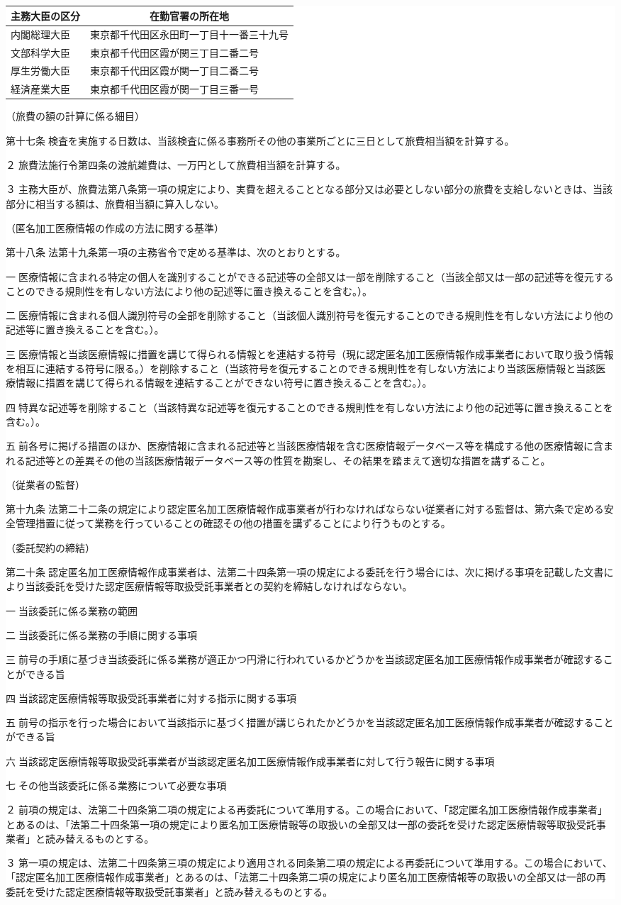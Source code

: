 主務大臣の区分 | 在勤官署の所在地  
---|---  
内閣総理大臣 | 東京都千代田区永田町一丁目十一番三十九号  
文部科学大臣 | 東京都千代田区霞が関三丁目二番二号  
厚生労働大臣 | 東京都千代田区霞が関一丁目二番二号  
経済産業大臣 | 東京都千代田区霞が関一丁目三番一号  
  
（旅費の額の計算に係る細目）

第十七条 検査を実施する日数は、当該検査に係る事務所その他の事業所ごとに三日として旅費相当額を計算する。

２ 旅費法施行令第四条の渡航雑費は、一万円として旅費相当額を計算する。

３ 主務大臣が、旅費法第八条第一項の規定により、実費を超えることとなる部分又は必要としない部分の旅費を支給しないときは、当該部分に相当する額は、旅費相当額に算入しない。

（匿名加工医療情報の作成の方法に関する基準）

第十八条 法第十九条第一項の主務省令で定める基準は、次のとおりとする。

一 医療情報に含まれる特定の個人を識別することができる記述等の全部又は一部を削除すること（当該全部又は一部の記述等を復元することのできる規則性を有しない方法により他の記述等に置き換えることを含む。）。

二 医療情報に含まれる個人識別符号の全部を削除すること（当該個人識別符号を復元することのできる規則性を有しない方法により他の記述等に置き換えることを含む。）。

三 医療情報と当該医療情報に措置を講じて得られる情報とを連結する符号（現に認定匿名加工医療情報作成事業者において取り扱う情報を相互に連結する符号に限る。）を削除すること（当該符号を復元することのできる規則性を有しない方法により当該医療情報と当該医療情報に措置を講じて得られる情報を連結することができない符号に置き換えることを含む。）。

四 特異な記述等を削除すること（当該特異な記述等を復元することのできる規則性を有しない方法により他の記述等に置き換えることを含む。）。

五 前各号に掲げる措置のほか、医療情報に含まれる記述等と当該医療情報を含む医療情報データベース等を構成する他の医療情報に含まれる記述等との差異その他の当該医療情報データベース等の性質を勘案し、その結果を踏まえて適切な措置を講ずること。

（従業者の監督）

第十九条 法第二十二条の規定により認定匿名加工医療情報作成事業者が行わなければならない従業者に対する監督は、第六条で定める安全管理措置に従って業務を行っていることの確認その他の措置を講ずることにより行うものとする。

（委託契約の締結）

第二十条 認定匿名加工医療情報作成事業者は、法第二十四条第一項の規定による委託を行う場合には、次に掲げる事項を記載した文書により当該委託を受けた認定医療情報等取扱受託事業者との契約を締結しなければならない。

一 当該委託に係る業務の範囲

二 当該委託に係る業務の手順に関する事項

三 前号の手順に基づき当該委託に係る業務が適正かつ円滑に行われているかどうかを当該認定匿名加工医療情報作成事業者が確認することができる旨

四 当該認定医療情報等取扱受託事業者に対する指示に関する事項

五 前号の指示を行った場合において当該指示に基づく措置が講じられたかどうかを当該認定匿名加工医療情報作成事業者が確認することができる旨

六 当該認定医療情報等取扱受託事業者が当該認定匿名加工医療情報作成事業者に対して行う報告に関する事項

七 その他当該委託に係る業務について必要な事項

２ 前項の規定は、法第二十四条第二項の規定による再委託について準用する。この場合において、「認定匿名加工医療情報作成事業者」とあるのは、「法第二十四条第一項の規定により匿名加工医療情報等の取扱いの全部又は一部の委託を受けた認定医療情報等取扱受託事業者」と読み替えるものとする。

３ 第一項の規定は、法第二十四条第三項の規定により適用される同条第二項の規定による再委託について準用する。この場合において、「認定匿名加工医療情報作成事業者」とあるのは、「法第二十四条第二項の規定により匿名加工医療情報等の取扱いの全部又は一部の再委託を受けた認定医療情報等取扱受託事業者」と読み替えるものとする。
